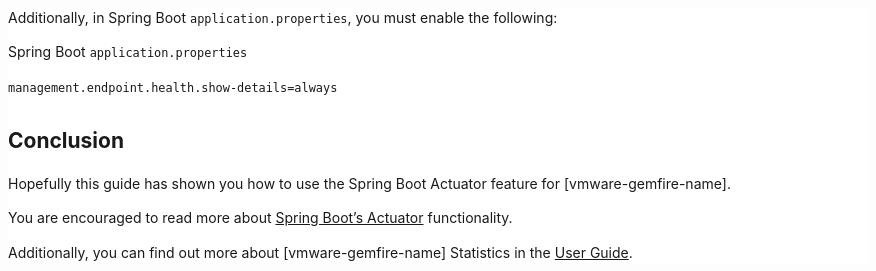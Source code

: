 Additionally, in Spring Boot `application.properties`, you must enable
the following:

Spring Boot `application.properties`

``` highlight
management.endpoint.health.show-details=always
```

## Conclusion

Hopefully this guide has shown you how to use the Spring Boot Actuator
feature for [vmware-gemfire-name].

You are encouraged to read more about
[Spring Boot’s Actuator](https://docs.spring.io/spring-boot/docs/current/reference/html/production-ready.html)
functionality.

Additionally, you can find out more about [vmware-gemfire-name] Statistics in the
[User Guide](https://docs.vmware.com/en/VMware-GemFire/9.15/gf/managing-statistics-chapter_overview.html?hWord=N4IghgNiBcIOYFMC2AzAlgJwQAgM4Bcx80C0BjXEAXyA).

